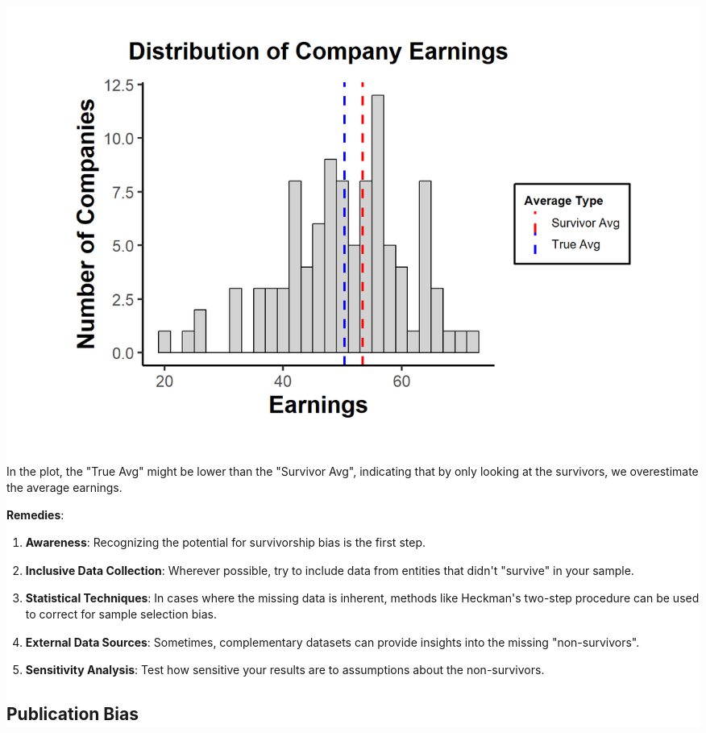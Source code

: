 <img src="32-biases_files/figure-html/unnamed-chunk-7-1.png" width="90%" style="display: block; margin: auto;" />

In the plot, the "True Avg" might be lower than the "Survivor Avg", indicating that by only looking at the survivors, we overestimate the average earnings.

**Remedies**:

1.  **Awareness**: Recognizing the potential for survivorship bias is the first step.

2.  **Inclusive Data Collection**: Wherever possible, try to include data from entities that didn't "survive" in your sample.

3.  **Statistical Techniques**: In cases where the missing data is inherent, methods like Heckman's two-step procedure can be used to correct for sample selection bias.

4.  **External Data Sources**: Sometimes, complementary datasets can provide insights into the missing "non-survivors".

5.  **Sensitivity Analysis**: Test how sensitive your results are to assumptions about the non-survivors.

## Publication Bias
